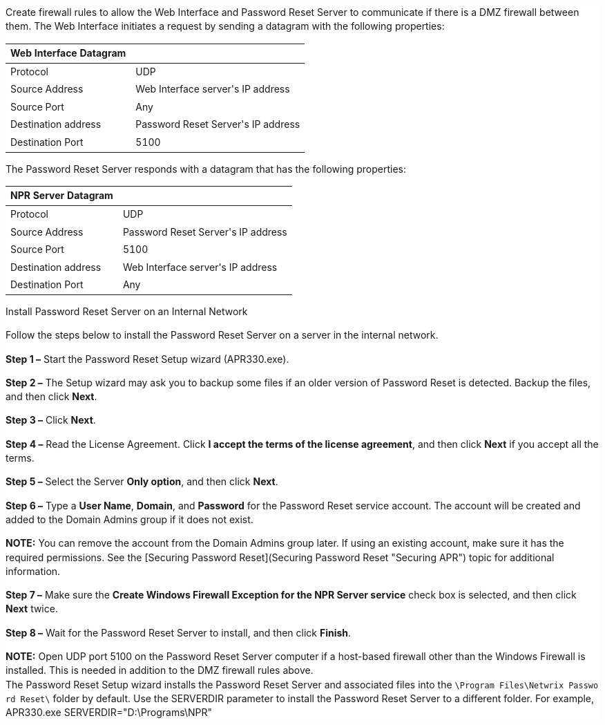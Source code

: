 Create firewall rules to allow the Web Interface and Password Reset Server to communicate if there is a DMZ firewall between them. The Web Interface initiates a request by sending a datagram with the following properties:

| Web Interface Datagram | |
| --- | --- |
| Protocol | UDP |
| Source Address | Web Interface server's IP address |
| Source Port | Any |
| Destination address | Password Reset Server's IP address |
| Destination Port | 5100 |

The Password Reset Server responds with a datagram that has the following properties:

| NPR Server Datagram | |
| --- | --- |
| Protocol | UDP |
| Source Address | Password Reset Server's IP address |
| Source Port | 5100 |
| Destination address | Web Interface server's IP address |
| Destination Port | Any |

Install Password Reset Server on an Internal Network

Follow the steps below to install the Password Reset Server on a server in the internal network.

**Step 1 –** Start the Password Reset Setup wizard (APR330.exe).

**Step 2 –** The Setup wizard may ask you to backup some files if an older version of Password Reset is detected. Backup the files, and then click **Next**.

**Step 3 –** Click **Next**.

**Step 4 –** Read the License Agreement. Click **I accept the terms of the license agreement**, and then click **Next** if you accept all the terms.

**Step 5 –** Select the Server **Only option**, and then click **Next**.

**Step 6 –** Type a **User Name**, **Domain**, and **Password** for the Password Reset service account. The account will be created and added to the Domain Admins group if it does not exist.

**NOTE:** You can remove the account from the Domain Admins group later. If using an existing account, make sure it has the required permissions. See the [Securing Password Reset](Securing Password Reset "Securing APR") topic for additional information.

**Step 7 –** Make sure the **Create Windows Firewall Exception for the NPR Server service** check box is selected, and then click **Next** twice.

**Step 8 –** Wait for the Password Reset Server to install, and then click **Finish**.

**NOTE:** Open UDP port 5100 on the Password Reset Server computer if a host-based firewall other than the Windows Firewall is installed. This is needed in addition to the DMZ firewall rules above.  
The Password Reset Setup wizard installs the Password Reset Server and associated files into the `\Program Files\Netwrix Password Reset\` folder by default. Use the SERVERDIR parameter to install the Password Reset Server to a different folder. For example, APR330.exe SERVERDIR="D:\Programs\NPR\"
